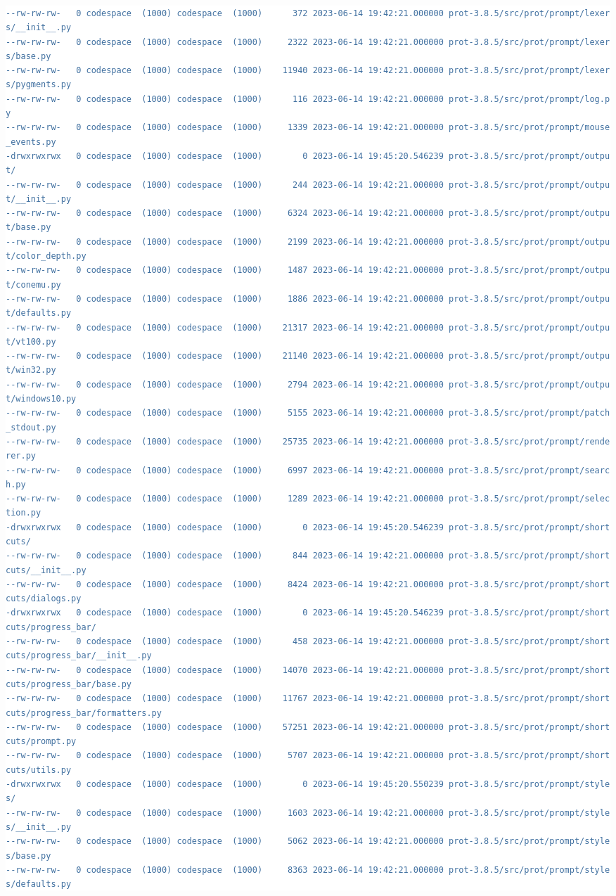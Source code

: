 ```diff
--rw-rw-rw-   0 codespace  (1000) codespace  (1000)      372 2023-06-14 19:42:21.000000 prot-3.8.5/src/prot/prompt/lexers/__init__.py
--rw-rw-rw-   0 codespace  (1000) codespace  (1000)     2322 2023-06-14 19:42:21.000000 prot-3.8.5/src/prot/prompt/lexers/base.py
--rw-rw-rw-   0 codespace  (1000) codespace  (1000)    11940 2023-06-14 19:42:21.000000 prot-3.8.5/src/prot/prompt/lexers/pygments.py
--rw-rw-rw-   0 codespace  (1000) codespace  (1000)      116 2023-06-14 19:42:21.000000 prot-3.8.5/src/prot/prompt/log.py
--rw-rw-rw-   0 codespace  (1000) codespace  (1000)     1339 2023-06-14 19:42:21.000000 prot-3.8.5/src/prot/prompt/mouse_events.py
-drwxrwxrwx   0 codespace  (1000) codespace  (1000)        0 2023-06-14 19:45:20.546239 prot-3.8.5/src/prot/prompt/output/
--rw-rw-rw-   0 codespace  (1000) codespace  (1000)      244 2023-06-14 19:42:21.000000 prot-3.8.5/src/prot/prompt/output/__init__.py
--rw-rw-rw-   0 codespace  (1000) codespace  (1000)     6324 2023-06-14 19:42:21.000000 prot-3.8.5/src/prot/prompt/output/base.py
--rw-rw-rw-   0 codespace  (1000) codespace  (1000)     2199 2023-06-14 19:42:21.000000 prot-3.8.5/src/prot/prompt/output/color_depth.py
--rw-rw-rw-   0 codespace  (1000) codespace  (1000)     1487 2023-06-14 19:42:21.000000 prot-3.8.5/src/prot/prompt/output/conemu.py
--rw-rw-rw-   0 codespace  (1000) codespace  (1000)     1886 2023-06-14 19:42:21.000000 prot-3.8.5/src/prot/prompt/output/defaults.py
--rw-rw-rw-   0 codespace  (1000) codespace  (1000)    21317 2023-06-14 19:42:21.000000 prot-3.8.5/src/prot/prompt/output/vt100.py
--rw-rw-rw-   0 codespace  (1000) codespace  (1000)    21140 2023-06-14 19:42:21.000000 prot-3.8.5/src/prot/prompt/output/win32.py
--rw-rw-rw-   0 codespace  (1000) codespace  (1000)     2794 2023-06-14 19:42:21.000000 prot-3.8.5/src/prot/prompt/output/windows10.py
--rw-rw-rw-   0 codespace  (1000) codespace  (1000)     5155 2023-06-14 19:42:21.000000 prot-3.8.5/src/prot/prompt/patch_stdout.py
--rw-rw-rw-   0 codespace  (1000) codespace  (1000)    25735 2023-06-14 19:42:21.000000 prot-3.8.5/src/prot/prompt/renderer.py
--rw-rw-rw-   0 codespace  (1000) codespace  (1000)     6997 2023-06-14 19:42:21.000000 prot-3.8.5/src/prot/prompt/search.py
--rw-rw-rw-   0 codespace  (1000) codespace  (1000)     1289 2023-06-14 19:42:21.000000 prot-3.8.5/src/prot/prompt/selection.py
-drwxrwxrwx   0 codespace  (1000) codespace  (1000)        0 2023-06-14 19:45:20.546239 prot-3.8.5/src/prot/prompt/shortcuts/
--rw-rw-rw-   0 codespace  (1000) codespace  (1000)      844 2023-06-14 19:42:21.000000 prot-3.8.5/src/prot/prompt/shortcuts/__init__.py
--rw-rw-rw-   0 codespace  (1000) codespace  (1000)     8424 2023-06-14 19:42:21.000000 prot-3.8.5/src/prot/prompt/shortcuts/dialogs.py
-drwxrwxrwx   0 codespace  (1000) codespace  (1000)        0 2023-06-14 19:45:20.546239 prot-3.8.5/src/prot/prompt/shortcuts/progress_bar/
--rw-rw-rw-   0 codespace  (1000) codespace  (1000)      458 2023-06-14 19:42:21.000000 prot-3.8.5/src/prot/prompt/shortcuts/progress_bar/__init__.py
--rw-rw-rw-   0 codespace  (1000) codespace  (1000)    14070 2023-06-14 19:42:21.000000 prot-3.8.5/src/prot/prompt/shortcuts/progress_bar/base.py
--rw-rw-rw-   0 codespace  (1000) codespace  (1000)    11767 2023-06-14 19:42:21.000000 prot-3.8.5/src/prot/prompt/shortcuts/progress_bar/formatters.py
--rw-rw-rw-   0 codespace  (1000) codespace  (1000)    57251 2023-06-14 19:42:21.000000 prot-3.8.5/src/prot/prompt/shortcuts/prompt.py
--rw-rw-rw-   0 codespace  (1000) codespace  (1000)     5707 2023-06-14 19:42:21.000000 prot-3.8.5/src/prot/prompt/shortcuts/utils.py
-drwxrwxrwx   0 codespace  (1000) codespace  (1000)        0 2023-06-14 19:45:20.550239 prot-3.8.5/src/prot/prompt/styles/
--rw-rw-rw-   0 codespace  (1000) codespace  (1000)     1603 2023-06-14 19:42:21.000000 prot-3.8.5/src/prot/prompt/styles/__init__.py
--rw-rw-rw-   0 codespace  (1000) codespace  (1000)     5062 2023-06-14 19:42:21.000000 prot-3.8.5/src/prot/prompt/styles/base.py
--rw-rw-rw-   0 codespace  (1000) codespace  (1000)     8363 2023-06-14 19:42:21.000000 prot-3.8.5/src/prot/prompt/styles/defaults.py
```